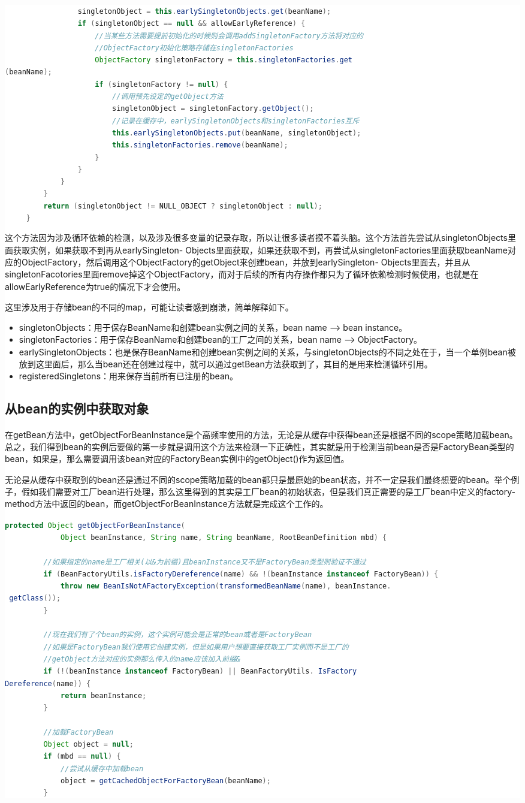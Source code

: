 ```java
                 singletonObject = this.earlySingletonObjects.get(beanName);
                 if (singletonObject == null && allowEarlyReference) {
                     //当某些方法需要提前初始化的时候则会调用addSingletonFactory方法将对应的  
                     //ObjectFactory初始化策略存储在singletonFactories
                     ObjectFactory singletonFactory = this.singletonFactories.get   
(beanName);
                     if (singletonFactory != null) {
                         //调用预先设定的getObject方法
                         singletonObject = singletonFactory.getObject();
                         //记录在缓存中，earlySingletonObjects和singletonFactories互斥
                         this.earlySingletonObjects.put(beanName, singletonObject);
                         this.singletonFactories.remove(beanName);
                     }
                 }
             }
         }
         return (singletonObject != NULL_OBJECT ? singletonObject : null);
     }
```
这个方法因为涉及循环依赖的检测，以及涉及很多变量的记录存取，所以让很多读者摸不着头脑。这个方法首先尝试从singletonObjects里面获取实例，如果获取不到再从earlySingleton- Objects里面获取，如果还获取不到，再尝试从singletonFactories里面获取beanName对应的ObjectFactory，然后调用这个ObjectFactory的getObject来创建bean，并放到earlySingleton- Objects里面去，并且从singletonFacotories里面remove掉这个ObjectFactory，而对于后续的所有内存操作都只为了循环依赖检测时候使用，也就是在allowEarlyReference为true的情况下才会使用。

这里涉及用于存储bean的不同的map，可能让读者感到崩溃，简单解释如下。
- singletonObjects：用于保存BeanName和创建bean实例之间的关系，bean name --> bean instance。
- singletonFactories：用于保存BeanName和创建bean的工厂之间的关系，bean name --> ObjectFactory。
- earlySingletonObjects：也是保存BeanName和创建bean实例之间的关系，与singletonObjects的不同之处在于，当一个单例bean被放到这里面后，那么当bean还在创建过程中，就可以通过getBean方法获取到了，其目的是用来检测循环引用。
- registeredSingletons：用来保存当前所有已注册的bean。

## 从bean的实例中获取对象
在getBean方法中，getObjectForBeanInstance是个高频率使用的方法，无论是从缓存中获得bean还是根据不同的scope策略加载bean。总之，我们得到bean的实例后要做的第一步就是调用这个方法来检测一下正确性，其实就是用于检测当前bean是否是FactoryBean类型的bean，如果是，那么需要调用该bean对应的FactoryBean实例中的getObject()作为返回值。

无论是从缓存中获取到的bean还是通过不同的scope策略加载的bean都只是最原始的bean状态，并不一定是我们最终想要的bean。举个例子，假如我们需要对工厂bean进行处理，那么这里得到的其实是工厂bean的初始状态，但是我们真正需要的是工厂bean中定义的factory-method方法中返回的bean，而getObjectForBeanInstance方法就是完成这个工作的。
```java
protected Object getObjectForBeanInstance(
             Object beanInstance, String name, String beanName, RootBeanDefinition mbd) {

         //如果指定的name是工厂相关(以&为前缀)且beanInstance又不是FactoryBean类型则验证不通过
         if (BeanFactoryUtils.isFactoryDereference(name) && !(beanInstance instanceof FactoryBean)) {
             throw new BeanIsNotAFactoryException(transformedBeanName(name), beanInstance.  
 getClass());
         }

         //现在我们有了个bean的实例，这个实例可能会是正常的bean或者是FactoryBean
         //如果是FactoryBean我们使用它创建实例，但是如果用户想要直接获取工厂实例而不是工厂的  
         //getObject方法对应的实例那么传入的name应该加入前缀&
         if (!(beanInstance instanceof FactoryBean) || BeanFactoryUtils. IsFactory   
Dereference(name)) {
             return beanInstance;
         }

         //加载FactoryBean
         Object object = null;
         if (mbd == null) {
             //尝试从缓存中加载bean
             object = getCachedObjectForFactoryBean(beanName);
         }
```